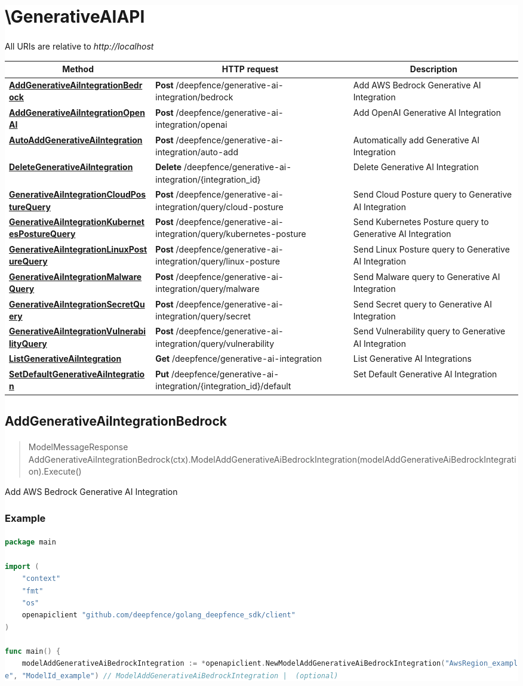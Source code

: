 # \GenerativeAIAPI

All URIs are relative to *http://localhost*

Method | HTTP request | Description
------------- | ------------- | -------------
[**AddGenerativeAiIntegrationBedrock**](GenerativeAIAPI.md#AddGenerativeAiIntegrationBedrock) | **Post** /deepfence/generative-ai-integration/bedrock | Add AWS Bedrock Generative AI Integration
[**AddGenerativeAiIntegrationOpenAI**](GenerativeAIAPI.md#AddGenerativeAiIntegrationOpenAI) | **Post** /deepfence/generative-ai-integration/openai | Add OpenAI Generative AI Integration
[**AutoAddGenerativeAiIntegration**](GenerativeAIAPI.md#AutoAddGenerativeAiIntegration) | **Post** /deepfence/generative-ai-integration/auto-add | Automatically add Generative AI Integration
[**DeleteGenerativeAiIntegration**](GenerativeAIAPI.md#DeleteGenerativeAiIntegration) | **Delete** /deepfence/generative-ai-integration/{integration_id} | Delete Generative AI Integration
[**GenerativeAiIntegrationCloudPostureQuery**](GenerativeAIAPI.md#GenerativeAiIntegrationCloudPostureQuery) | **Post** /deepfence/generative-ai-integration/query/cloud-posture | Send Cloud Posture query to Generative AI Integration
[**GenerativeAiIntegrationKubernetesPostureQuery**](GenerativeAIAPI.md#GenerativeAiIntegrationKubernetesPostureQuery) | **Post** /deepfence/generative-ai-integration/query/kubernetes-posture | Send Kubernetes Posture query to Generative AI Integration
[**GenerativeAiIntegrationLinuxPostureQuery**](GenerativeAIAPI.md#GenerativeAiIntegrationLinuxPostureQuery) | **Post** /deepfence/generative-ai-integration/query/linux-posture | Send Linux Posture query to Generative AI Integration
[**GenerativeAiIntegrationMalwareQuery**](GenerativeAIAPI.md#GenerativeAiIntegrationMalwareQuery) | **Post** /deepfence/generative-ai-integration/query/malware | Send Malware query to Generative AI Integration
[**GenerativeAiIntegrationSecretQuery**](GenerativeAIAPI.md#GenerativeAiIntegrationSecretQuery) | **Post** /deepfence/generative-ai-integration/query/secret | Send Secret query to Generative AI Integration
[**GenerativeAiIntegrationVulnerabilityQuery**](GenerativeAIAPI.md#GenerativeAiIntegrationVulnerabilityQuery) | **Post** /deepfence/generative-ai-integration/query/vulnerability | Send Vulnerability query to Generative AI Integration
[**ListGenerativeAiIntegration**](GenerativeAIAPI.md#ListGenerativeAiIntegration) | **Get** /deepfence/generative-ai-integration | List Generative AI Integrations
[**SetDefaultGenerativeAiIntegration**](GenerativeAIAPI.md#SetDefaultGenerativeAiIntegration) | **Put** /deepfence/generative-ai-integration/{integration_id}/default | Set Default Generative AI Integration



## AddGenerativeAiIntegrationBedrock

> ModelMessageResponse AddGenerativeAiIntegrationBedrock(ctx).ModelAddGenerativeAiBedrockIntegration(modelAddGenerativeAiBedrockIntegration).Execute()

Add AWS Bedrock Generative AI Integration



### Example

```go
package main

import (
	"context"
	"fmt"
	"os"
	openapiclient "github.com/deepfence/golang_deepfence_sdk/client"
)

func main() {
	modelAddGenerativeAiBedrockIntegration := *openapiclient.NewModelAddGenerativeAiBedrockIntegration("AwsRegion_example", "ModelId_example") // ModelAddGenerativeAiBedrockIntegration |  (optional)

```